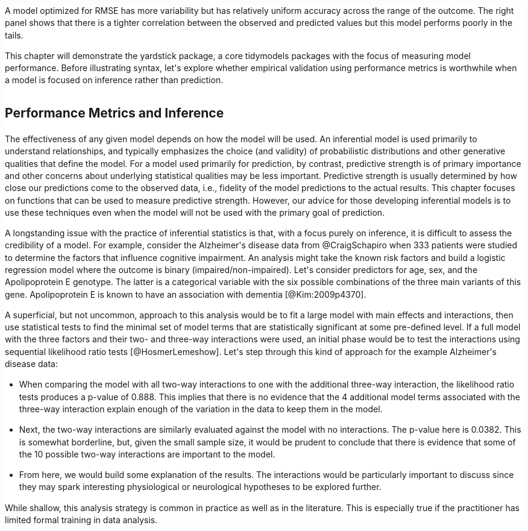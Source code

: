 A model optimized for RMSE has more variability but has relatively uniform accuracy across the range of the outcome. The right panel shows that there is a tighter correlation between the observed and predicted values but this model performs poorly in the tails. 

This chapter will demonstrate the <span class="pkg">yardstick</span> package, a core tidymodels packages with the focus of measuring model performance. Before illustrating syntax, let's explore whether empirical validation using performance metrics is worthwhile when a model is focused on inference rather than prediction. 

## Performance Metrics and Inference



The effectiveness of any given model depends on how the model will be used. An inferential model is used primarily to understand relationships, and typically emphasizes the choice (and validity) of probabilistic distributions and other generative qualities that define the model. For a model used primarily for prediction, by contrast, predictive strength is of primary importance and other concerns about underlying statistical qualities may be less important. Predictive strength is usually determined by how close our predictions come to the observed data, i.e., fidelity of the model predictions to the actual results. This chapter focuses on functions that can be used to measure predictive strength. However, our advice for those developing inferential models is to use these techniques even when the model will not be used with the primary goal of prediction. 

A longstanding issue with the practice of inferential statistics is that, with a focus purely on inference, it is difficult to assess the credibility of a model. For example, consider the Alzheimer's disease data from @CraigSchapiro when 333 patients were studied to determine the factors that influence cognitive impairment. An analysis might take the known risk factors and build a logistic regression model where the outcome is binary (impaired/non-impaired). Let's consider predictors for age, sex, and the Apolipoprotein E genotype. The latter is a categorical variable with the six possible combinations of the three main variants of this gene. Apolipoprotein E is known to have an association with dementia [@Kim:2009p4370].

A superficial, but not uncommon, approach to this analysis would be to fit a large model with main effects and interactions, then use statistical tests to find the minimal set of model terms that are statistically significant at some pre-defined level. If a full model with the three factors and their two- and three-way interactions were used, an initial phase would be to test the interactions using sequential likelihood ratio tests [@HosmerLemeshow]. Let's step through this kind of approach for the example Alzheimer's disease data:

* When comparing the model with all two-way interactions to one with the additional three-way interaction, the likelihood ratio tests produces a p-value of 0.888. This implies that there is no evidence that the 4 additional model terms associated with the three-way interaction explain enough of the variation in the data to keep them in the model. 

* Next, the two-way interactions are similarly evaluated against the model with no interactions. The p-value here is 0.0382. This is somewhat borderline, but, given the small sample size, it would be prudent to conclude that there is evidence that some of the 10 possible two-way interactions are important to the model. 

* From here, we would build some explanation of the results. The interactions would be particularly important to discuss since they may spark interesting physiological or neurological hypotheses to be explored further. 

While shallow, this analysis strategy is common in practice as well as in the literature. This is especially true if the practitioner has limited formal training in data analysis. 
